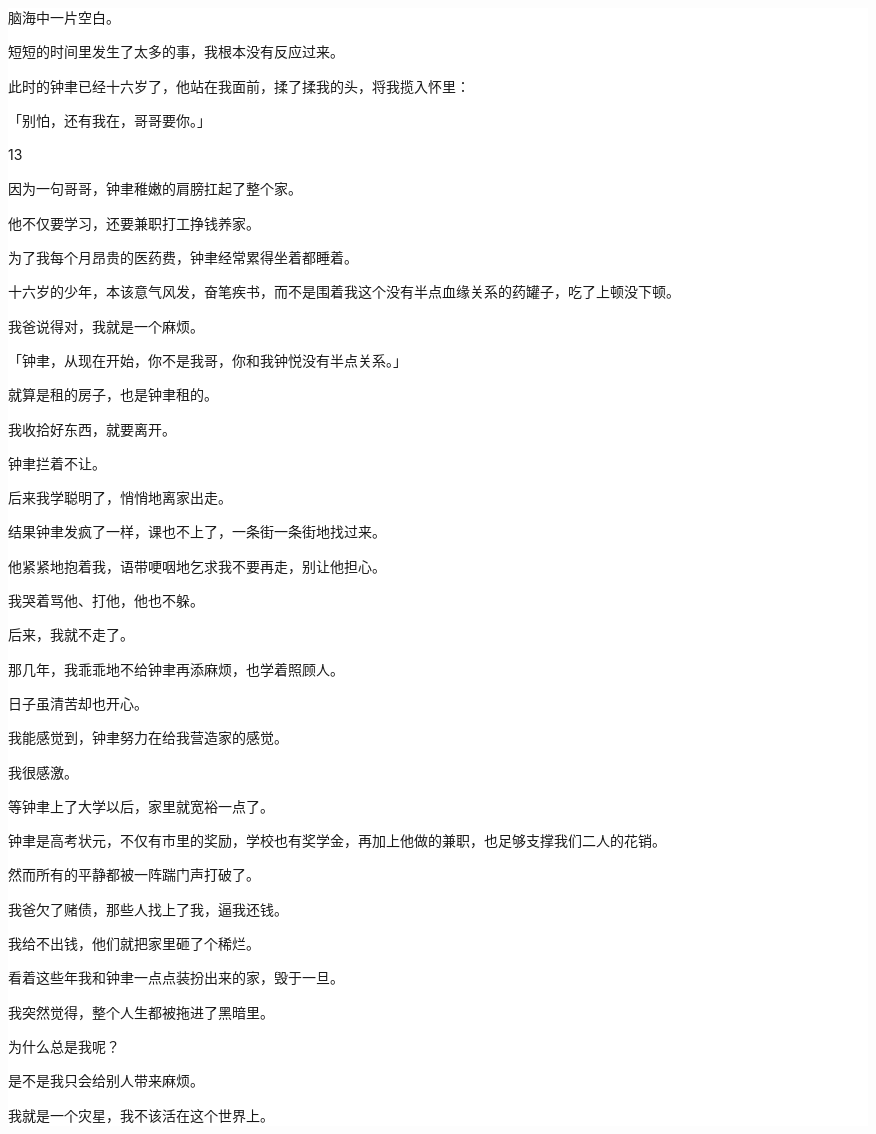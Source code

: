 脑海中一片空白。

短短的时间里发生了太多的事，我根本没有反应过来。

此时的钟聿已经十六岁了，他站在我面前，揉了揉我的头，将我揽入怀里：

「别怕，还有我在，哥哥要你。」

13

因为一句哥哥，钟聿稚嫩的肩膀扛起了整个家。

他不仅要学习，还要兼职打工挣钱养家。

为了我每个月昂贵的医药费，钟聿经常累得坐着都睡着。

十六岁的少年，本该意气风发，奋笔疾书，而不是围着我这个没有半点血缘关系的药罐子，吃了上顿没下顿。

我爸说得对，我就是一个麻烦。

「钟聿，从现在开始，你不是我哥，你和我钟悦没有半点关系。」

就算是租的房子，也是钟聿租的。

我收拾好东西，就要离开。

钟聿拦着不让。

后来我学聪明了，悄悄地离家出走。

结果钟聿发疯了一样，课也不上了，一条街一条街地找过来。

他紧紧地抱着我，语带哽咽地乞求我不要再走，别让他担心。

我哭着骂他、打他，他也不躲。

后来，我就不走了。

那几年，我乖乖地不给钟聿再添麻烦，也学着照顾人。

日子虽清苦却也开心。

我能感觉到，钟聿努力在给我营造家的感觉。

我很感激。

等钟聿上了大学以后，家里就宽裕一点了。

钟聿是高考状元，不仅有市里的奖励，学校也有奖学金，再加上他做的兼职，也足够支撑我们二人的花销。

然而所有的平静都被一阵踹门声打破了。

我爸欠了赌债，那些人找上了我，逼我还钱。

我给不出钱，他们就把家里砸了个稀烂。

看着这些年我和钟聿一点点装扮出来的家，毁于一旦。

我突然觉得，整个人生都被拖进了黑暗里。

为什么总是我呢？

是不是我只会给别人带来麻烦。

我就是一个灾星，我不该活在这个世界上。
